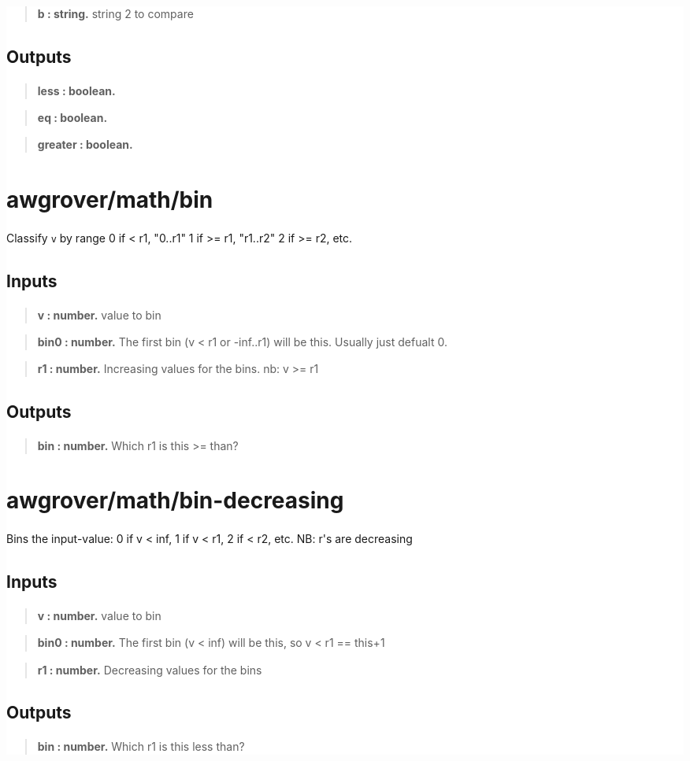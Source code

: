 > **b : string.**
> string 2 to compare

## Outputs
> **less : boolean.**

> **eq : boolean.**

> **greater : boolean.**

# awgrover/math/bin
Classify `v` by range
0 if < r1, "0..r1"
1 if >= r1, "r1..r2"
2 if >= r2, etc.
## Inputs
> **v : number.**
> value to bin

> **bin0 : number.**
> The first bin (v < r1 or -inf..r1)  will be this.
Usually just defualt 0.

> **r1 : number.**
> Increasing values for the bins.
nb: v >= r1

## Outputs
> **bin : number.**
> Which r1 is this >= than?

# awgrover/math/bin-decreasing
Bins the input-value:
0 if v < inf, 1 if v < r1, 2 if < r2, etc.
NB: r's are decreasing
## Inputs
> **v : number.**
> value to bin

> **bin0 : number.**
> The first bin (v < inf)  will be this, so v < r1 == this+1

> **r1 : number.**
> Decreasing values for the bins

## Outputs
> **bin : number.**
> Which r1 is this less than?
